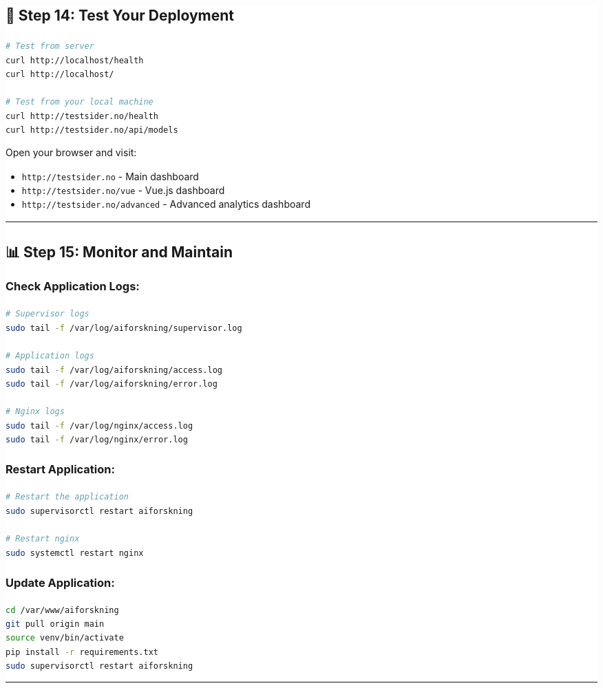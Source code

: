 
## 🧪 Step 14: Test Your Deployment

```bash
# Test from server
curl http://localhost/health
curl http://localhost/

# Test from your local machine
curl http://testsider.no/health
curl http://testsider.no/api/models
```

Open your browser and visit:
- `http://testsider.no` - Main dashboard
- `http://testsider.no/vue` - Vue.js dashboard  
- `http://testsider.no/advanced` - Advanced analytics dashboard

---

## 📊 Step 15: Monitor and Maintain

### Check Application Logs:
```bash
# Supervisor logs
sudo tail -f /var/log/aiforskning/supervisor.log

# Application logs
sudo tail -f /var/log/aiforskning/access.log
sudo tail -f /var/log/aiforskning/error.log

# Nginx logs
sudo tail -f /var/log/nginx/access.log
sudo tail -f /var/log/nginx/error.log
```

### Restart Application:
```bash
# Restart the application
sudo supervisorctl restart aiforskning

# Restart nginx
sudo systemctl restart nginx
```

### Update Application:
```bash
cd /var/www/aiforskning
git pull origin main
source venv/bin/activate
pip install -r requirements.txt
sudo supervisorctl restart aiforskning
```

---